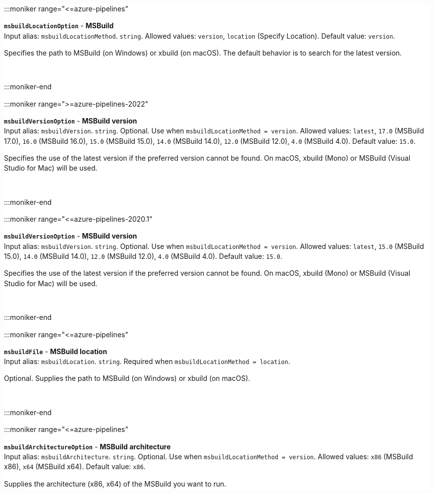 
:::moniker range="<=azure-pipelines"

**`msbuildLocationOption`** - **MSBuild**<br>
Input alias: `msbuildLocationMethod`. `string`. Allowed values: `version`, `location` (Specify Location). Default value: `version`.<br>

Specifies the path to MSBuild (on Windows) or xbuild (on macOS). The default behavior is to search for the latest version.

<br>

:::moniker-end


:::moniker range=">=azure-pipelines-2022"

**`msbuildVersionOption`** - **MSBuild version**<br>
Input alias: `msbuildVersion`. `string`. Optional. Use when `msbuildLocationMethod = version`. Allowed values: `latest`, `17.0` (MSBuild 17.0), `16.0` (MSBuild 16.0), `15.0` (MSBuild 15.0), `14.0` (MSBuild 14.0), `12.0` (MSBuild 12.0), `4.0` (MSBuild 4.0). Default value: `15.0`.<br>

Specifies the use of the latest version if the preferred version cannot be found. On macOS, xbuild (Mono) or MSBuild (Visual Studio for Mac) will be used.

<br>

:::moniker-end

:::moniker range="<=azure-pipelines-2020.1"

**`msbuildVersionOption`** - **MSBuild version**<br>
Input alias: `msbuildVersion`. `string`. Optional. Use when `msbuildLocationMethod = version`. Allowed values: `latest`, `15.0` (MSBuild 15.0), `14.0` (MSBuild 14.0), `12.0` (MSBuild 12.0), `4.0` (MSBuild 4.0). Default value: `15.0`.<br>

Specifies the use of the latest version if the preferred version cannot be found. On macOS, xbuild (Mono) or MSBuild (Visual Studio for Mac) will be used.

<br>

:::moniker-end


:::moniker range="<=azure-pipelines"

**`msbuildFile`** - **MSBuild location**<br>
Input alias: `msbuildLocation`. `string`. Required when `msbuildLocationMethod = location`.<br>

Optional. Supplies the path to MSBuild (on Windows) or xbuild (on macOS).

<br>

:::moniker-end


:::moniker range="<=azure-pipelines"

**`msbuildArchitectureOption`** - **MSBuild architecture**<br>
Input alias: `msbuildArchitecture`. `string`. Optional. Use when `msbuildLocationMethod = version`. Allowed values: `x86` (MSBuild x86), `x64` (MSBuild x64). Default value: `x86`.<br>

Supplies the architecture (x86, x64) of the MSBuild you want to run.
